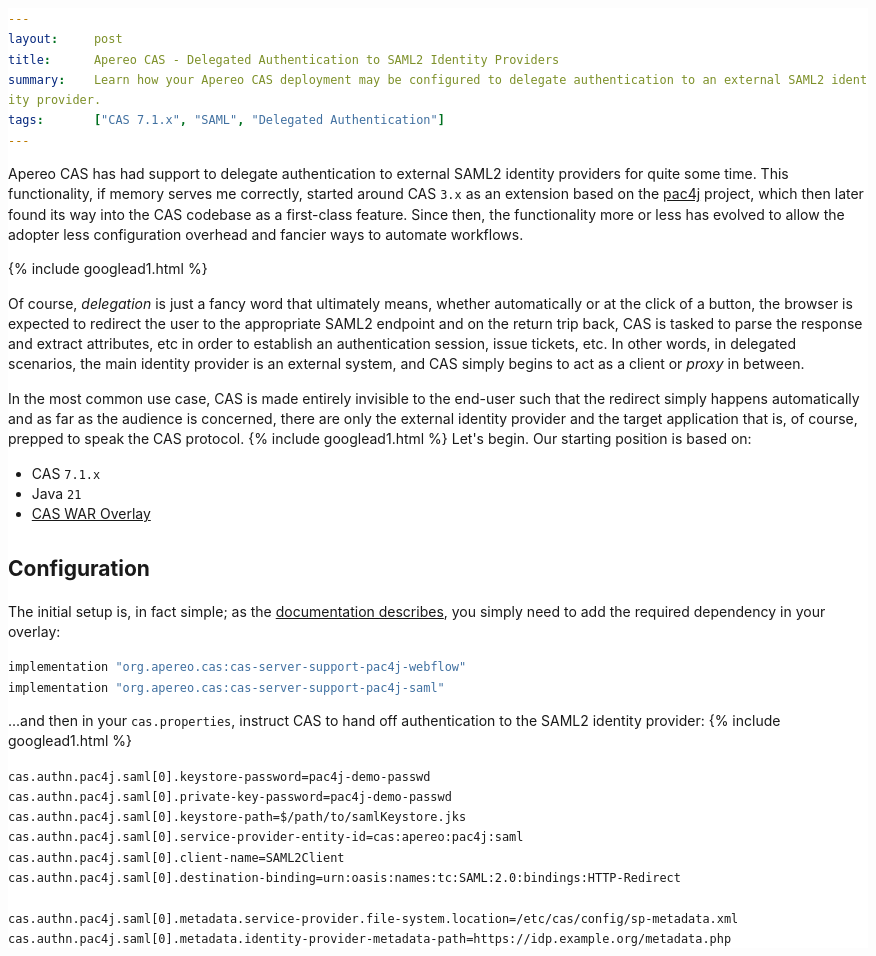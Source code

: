 ```yaml
---
layout:     post
title:      Apereo CAS - Delegated Authentication to SAML2 Identity Providers
summary:    Learn how your Apereo CAS deployment may be configured to delegate authentication to an external SAML2 identity provider.
tags:       ["CAS 7.1.x", "SAML", "Delegated Authentication"]
---
```


Apereo CAS has had support to delegate authentication to external SAML2 identity providers for quite some time. This functionality, if memory serves me correctly, started around CAS `3.x` as an extension based on the [pac4j](https://github.com/pac4j/pac4j) project, which then later found its way into the CAS codebase as a first-class feature. Since then, the functionality more or less has evolved to allow the adopter less configuration overhead and fancier ways to automate workflows.

{% include googlead1.html  %}

Of course, *delegation* is just a fancy word that ultimately means, whether automatically or at the click of a button, the browser is expected to redirect the user to the appropriate SAML2 endpoint and on the return trip back, CAS is tasked to parse the response and extract attributes, etc in order to establish an authentication session, issue tickets, etc. In other words, in delegated scenarios, the main identity provider is an external system, and CAS simply begins to act as a client or *proxy* in between.

In the most common use case, CAS is made entirely invisible to the end-user such that the redirect simply happens automatically and as far as the audience is concerned, there are only the external identity provider and the target application that is, of course, prepped to speak the CAS protocol.
{% include googlead1.html  %}
Let's begin. Our starting position is based on:

- CAS `7.1.x`
- Java `21`
- [CAS WAR Overlay](https://github.com/apereo/cas-overlay-template)

## Configuration

The initial setup is, in fact simple; as the [documentation describes](https://apereo.github.io/cas/7.1.x/integration/Delegate-Authentication.html), you simply need to add the required dependency in your overlay:

```groovy
implementation "org.apereo.cas:cas-server-support-pac4j-webflow"
implementation "org.apereo.cas:cas-server-support-pac4j-saml"
```

...and then in your `cas.properties`, instruct CAS to hand off authentication to the SAML2 identity provider:
{% include googlead1.html  %}
```
cas.authn.pac4j.saml[0].keystore-password=pac4j-demo-passwd
cas.authn.pac4j.saml[0].private-key-password=pac4j-demo-passwd
cas.authn.pac4j.saml[0].keystore-path=$/path/to/samlKeystore.jks
cas.authn.pac4j.saml[0].service-provider-entity-id=cas:apereo:pac4j:saml
cas.authn.pac4j.saml[0].client-name=SAML2Client
cas.authn.pac4j.saml[0].destination-binding=urn:oasis:names:tc:SAML:2.0:bindings:HTTP-Redirect

cas.authn.pac4j.saml[0].metadata.service-provider.file-system.location=/etc/cas/config/sp-metadata.xml
cas.authn.pac4j.saml[0].metadata.identity-provider-metadata-path=https://idp.example.org/metadata.php
```
